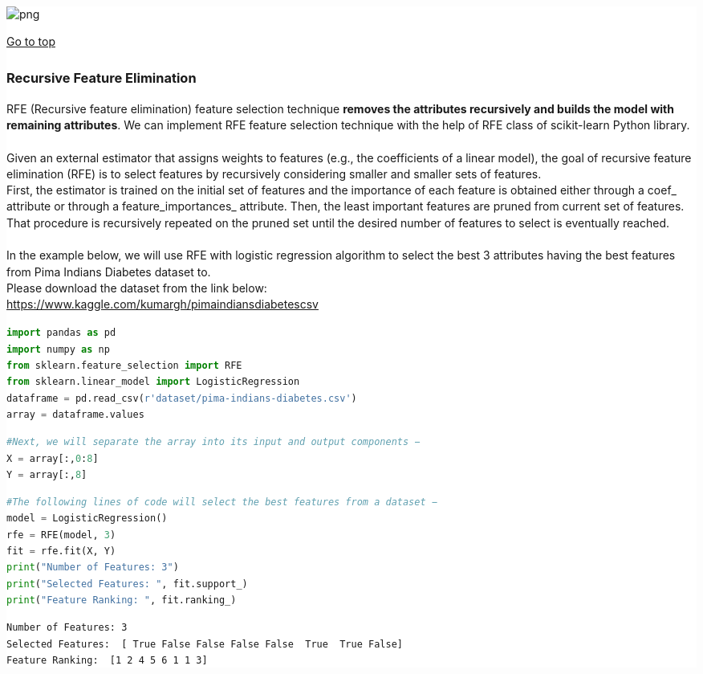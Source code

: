 

![png](https://github.com/Affineindia/ML-Best-Practices-Standardized-Codes/blob/master/Python/Images/Pre-Modeling/output_75_1.png)


<a class="list-group-item list-group-item-action" data-toggle="list" href="#Pre-Modeling" role="tab" aria-controls="settings">Go to top<span class="badge badge-primary badge-pill"></span></a> 


### Recursive Feature Elimination
RFE (Recursive feature elimination) feature selection technique **removes the attributes recursively and builds the model with remaining attributes**. We can implement RFE feature selection technique with the help of RFE class of scikit-learn Python library.<br><br>
Given an external estimator that assigns weights to features (e.g., the coefficients of a linear model), the goal of recursive feature elimination (RFE) is to select features by recursively considering smaller and smaller sets of features. <br>First, the estimator is trained on the initial set of features and the importance of each feature is obtained either through a coef_ attribute or through a feature_importances_ attribute. Then, the least important features are pruned from current set of features. That procedure is recursively repeated on the pruned set until the desired number of features to select is eventually reached.<br><br>
In the example below, we will use RFE with logistic regression algorithm to select the best 3 attributes having the best features from Pima Indians Diabetes dataset to.<br>
Please download the dataset from the link below: <br>
https://www.kaggle.com/kumargh/pimaindiansdiabetescsv



```python
import pandas as pd
import numpy as np
from sklearn.feature_selection import RFE
from sklearn.linear_model import LogisticRegression
dataframe = pd.read_csv(r'dataset/pima-indians-diabetes.csv')
array = dataframe.values
```


```python
#Next, we will separate the array into its input and output components −
X = array[:,0:8]
Y = array[:,8]
```


```python
#The following lines of code will select the best features from a dataset −
model = LogisticRegression()
rfe = RFE(model, 3)
fit = rfe.fit(X, Y)
print("Number of Features: 3")
print("Selected Features: ", fit.support_)
print("Feature Ranking: ", fit.ranking_)
```

    Number of Features: 3
    Selected Features:  [ True False False False False  True  True False]
    Feature Ranking:  [1 2 4 5 6 1 1 3]
    